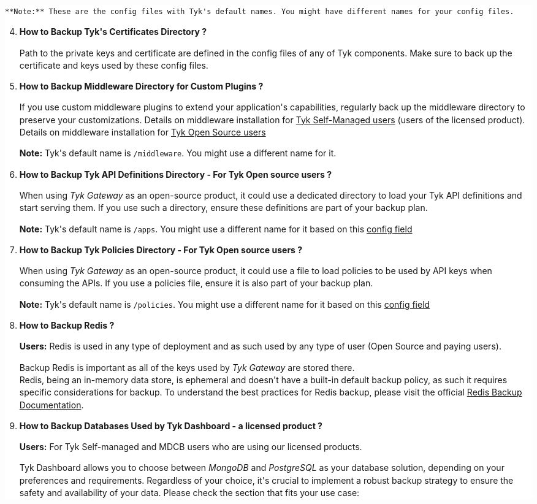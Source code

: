     **Note:** These are the config files with Tyk's default names. You might have different names for your config files.

4. **How to Backup Tyk's Certificates Directory ?**
    
    Path to the private keys and certificate are defined in the config files of any of Tyk components. Make sure to back up the certificate and keys used by these config files.

5. **How to Backup Middleware Directory for Custom Plugins ?**

    If you use custom middleware plugins to extend your application's capabilities, regularly back up the middleware directory to preserve your customizations.
    Details on middleware installation for [Tyk Self-Managed users](https://tyk.io/docs/plugins/supported-languages/javascript-middleware/install-middleware/tyk-pro/) (users of the licensed product).
    Details on middleware installation for [Tyk Open Source users](https://tyk.io/docs/plugins/supported-languages/javascript-middleware/install-middleware/tyk-ce/)

    **Note:** Tyk's default name is `/middleware`. You might use a different name for it.


6. **How to Backup Tyk API Definitions Directory - For Tyk Open source users ?**

    When using *Tyk Gateway* as an open-source product, it could use a dedicated directory to load your Tyk API definitions and start serving them. 
    If you use such a directory, ensure these definitions are part of your backup plan.

    **Note:** Tyk's default name is `/apps`. You might use a different name for it based on this [config field](https://tyk.io/docs/tyk-stack/tyk-gateway/important-prerequisites/#tyk-config)

7. **How to Backup Tyk Policies Directory - For Tyk Open source users ?**

    When using *Tyk Gateway* as an open-source product, it could use a file to load policies to be used by API keys when consuming the APIs. 
    If you use a policies file, ensure it is also part of your backup plan.

    **Note:** Tyk's default name is `/policies`. You might use a different name for it based on this [config field](https://tyk.io/docs/tyk-stack/tyk-gateway/important-prerequisites/#path-to-policies-file)

8. **How to Backup Redis ?**

    **Users:** Redis is used in any type of deployment and as such used by any type of user (Open Source and paying users).

    Backup Redis is important as all of the keys used by *Tyk Gateway* are stored there.  
    Redis, being an in-memory data store, is ephemeral and doesn't have a built-in default backup policy, as such it requires specific considerations for backup. 
    To understand the best practices for Redis backup, please visit the official [Redis Backup Documentation](https://redis.io/docs/management/persistence/).


9. **How to Backup Databases Used by Tyk Dashboard - a licensed product ?**

    **Users:** For Tyk Self-managed and MDCB users who are using our licensed products.

    Tyk Dashboard allows you to choose between *MongoDB* and *PostgreSQL* as your database solution, depending on your preferences and requirements. Regardless of your choice, it's crucial to implement a robust backup strategy to ensure the safety and availability of your data. Please check the section that fits your use case:
